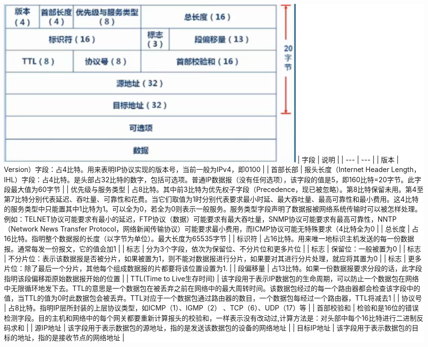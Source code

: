 ![](/public/images/ipheader.png)
| 字段 | 说明 |
| --- | --- |
| 版本 | Version）字段：占4比特。用来表明IP协议实现的版本号，当前一般为IPv4，即0100 |
| 首部长部 | 报头长度（Internet Header Length，IHL）字段：占4比特。是头部占32比特的数字，包括可选项。普通IP数据报（没有任何选项），该字段的值是5，即160比特=20字节。此字段最大值为60字节 |
| 优先级与服务类型 | 占8比特。其中前3比特为优先权子字段（Precedence，现已被忽略）。第8比特保留未用。第4至第7比特分别代表延迟、吞吐量、可靠性和花费。当它们取值为1时分别代表要求最小时延、最大吞吐量、最高可靠性和最小费用。这4比特的服务类型中只能置其中1比特为1。可以全为0，若全为0则表示一般服务。服务类型字段声明了数据报被网络系统传输时可以被怎样处理。例如：TELNET协议可能要求有最小的延迟，FTP协议（数据）可能要求有最大吞吐量，SNMP协议可能要求有最高可靠性，NNTP（Network News Transfer Protocol，网络新闻传输协议）可能要求最小费用，而ICMP协议可能无特殊要求（4比特全为0 |
| 总长度 | 占16比特。指明整个数据报的长度（以字节为单位）。最大长度为65535字节 |
| 标识符 | 占16比特。用来唯一地标识主机发送的每一份数据报。通常每发一份报文，它的值会加1 |
| 标志 | 分为3个字段，依次为保留位、不分片位和更多片位 |
| 标志 | 保留位：一般被置为0 |
| 标志 | 不分片位：表示该数据报是否被分片，如果被置为1，则不能对数据报进行分片，如果要对其进行分片处理，就应将其置为0 |
| 标志 | 更多片位：除了最后一个分片，其他每个组成数据报的片都要将该位置设置为1. |
| 段偏移量 | 占13比特。如果一份数据报要求分段的话，此字段指明该段偏移距原始数据报开始的位置 |
| TTL(Time to Live生存时间) | 该字段用于表示IP数据包的生命周期，可以防止一个数据包在网络中无限循环地发下去。TTL的意思是一个数据包在被丢弃之前在网络中的最大周转时间。该数据包经过的每一个路由器都会检查该字段中的值，当TTL的值为0时此数据包会被丢弃。TTL对应于一个数据包通过路由器的数目，一个数据包每经过一个路由器，TTL将减去1 |
| 协议号 | 占8比特。指明IP层所封装的上层协议类型，如ICMP（1）、IGMP（2） 、TCP（6）、UDP（17）等 |
| 首部校验和 | 检验和是16位的错误检测字段。目的主机和网络中的每个网关都要重新计算报头的校验和，一样表示没有改动过,计算方法是：对头部中每个16比特进行二进制反码求和 |
| 源IP地址 | 该字段用于表示数据包的源地址，指的是发送该数据包的设备的网络地址 |
| 目标IP地址 | 该字段用于表示数据包的目标的地址，指的是接收节点的网络地址 |
